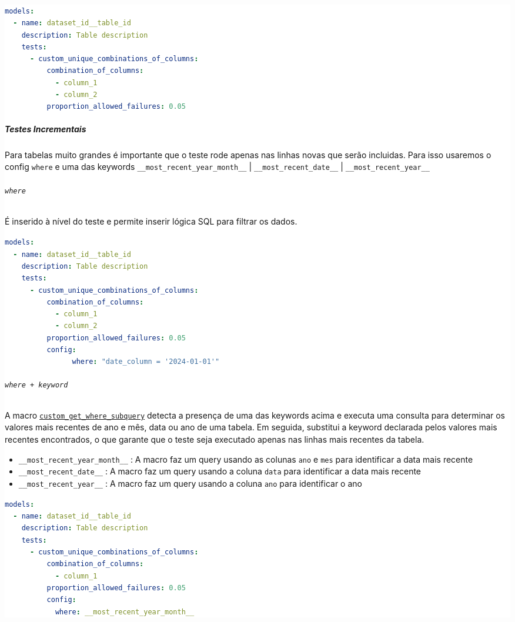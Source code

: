 ```yaml
models:
  - name: dataset_id__table_id
    description: Table description
    tests:
      - custom_unique_combinations_of_columns:
          combination_of_columns:
            - column_1
            - column_2
          proportion_allowed_failures: 0.05
```

##### Testes Incrementais

Para tabelas muito grandes é importante que o teste rode apenas nas linhas novas que serão incluidas. Para isso usaremos o config `where` e uma das keywords `__most_recent_year_month__` | `__most_recent_date__` | `__most_recent_year__`

###### `where`

É inserido à nível do teste e permite inserir lógica SQL para filtrar os dados.

```yaml
models:
  - name: dataset_id__table_id
    description: Table description
    tests:
      - custom_unique_combinations_of_columns:
          combination_of_columns:
            - column_1
            - column_2
          proportion_allowed_failures: 0.05
          config:
                where: "date_column = '2024-01-01'"
```

###### `where + keyword`

A macro [`custom_get_where_subquery`](macros/custom_get_where_subquery.sql) detecta a presença de uma das keywords acima e executa uma consulta para determinar os valores mais recentes de ano e mês, data ou ano de uma tabela. Em seguida, substitui a keyword declarada pelos valores mais recentes encontrados, o que garante que o teste seja executado apenas nas linhas mais recentes da tabela.

- `__most_recent_year_month__` : A macro faz um query usando as colunas `ano` e `mes` para identificar a data mais recente
- `__most_recent_date__` : A macro faz um query usando a coluna `data` para identificar a data mais recente
- `__most_recent_year__` : A macro faz um query usando a coluna `ano` para identificar o ano

```yaml
models:
  - name: dataset_id__table_id
    description: Table description
    tests:
      - custom_unique_combinations_of_columns:
          combination_of_columns:
            - column_1
          proportion_allowed_failures: 0.05
          config:
            where: __most_recent_year_month__
```
